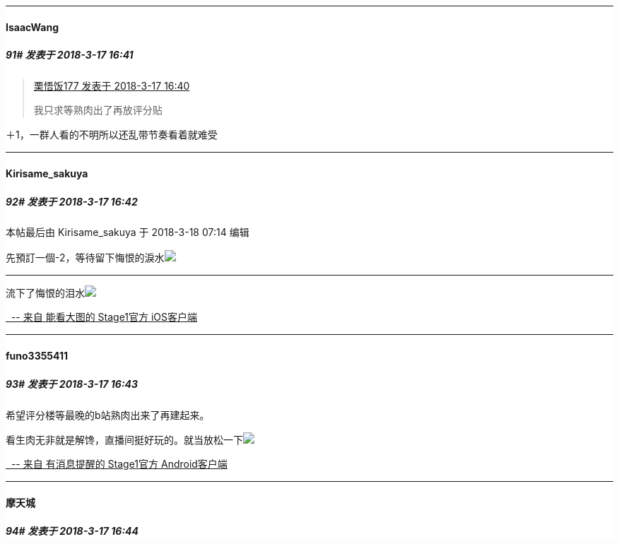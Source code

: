 
*****

####  IsaacWang  
##### 91#       发表于 2018-3-17 16:41


<blockquote><a href="httphttps://bbs.saraba1st.com/2b/forum.php?mod=redirect&amp;goto=findpost&amp;pid=38880349&amp;ptid=1588562" target="_blank">栗悟饭177 发表于 2018-3-17 16:40</a>

我只求等熟肉出了再放评分贴</blockquote>
＋1，一群人看的不明所以还乱带节奏看着就难受







*****

####  Kirisame_sakuya  
##### 92#       发表于 2018-3-17 16:42


 本帖最后由 Kirisame_sakuya 于 2018-3-18 07:14 编辑 

先預訂一個-2，等待留下悔恨的淚水<img src="https://static.saraba1st.com/image/smiley/face2017/051.png" referrerpolicy="no-referrer">

-----------------------------------------------------------------------


流下了悔恨的泪水<img src="https://static.saraba1st.com/image/smiley/face2017/026.png" referrerpolicy="no-referrer">

[  -- 来自 能看大图的 Stage1官方 iOS客户端](https://itunes.apple.com/fi/app/saraba1st/id1221237470?mt=8)







*****

####  funo3355411  
##### 93#       发表于 2018-3-17 16:43




希望评分楼等最晚的b站熟肉出来了再建起来。

看生肉无非就是解馋，直播间挺好玩的。就当放松一下<img src="https://static.saraba1st.com/image/smiley/face2017/043.png" referrerpolicy="no-referrer">

[  -- 来自 有消息提醒的 Stage1官方 Android客户端](https://www.coolapk.com/apk/140634)







*****

####  摩天城  
##### 94#       发表于 2018-3-17 16:44
